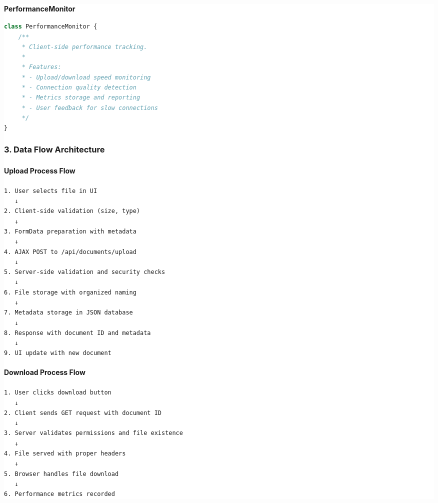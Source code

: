 **PerformanceMonitor**
```javascript
class PerformanceMonitor {
    /**
     * Client-side performance tracking.
     * 
     * Features:
     * - Upload/download speed monitoring
     * - Connection quality detection
     * - Metrics storage and reporting
     * - User feedback for slow connections
     */
}
```

### 3. Data Flow Architecture

#### Upload Process Flow

```
1. User selects file in UI
   ↓
2. Client-side validation (size, type)
   ↓
3. FormData preparation with metadata
   ↓
4. AJAX POST to /api/documents/upload
   ↓
5. Server-side validation and security checks
   ↓
6. File storage with organized naming
   ↓
7. Metadata storage in JSON database
   ↓
8. Response with document ID and metadata
   ↓
9. UI update with new document
```

#### Download Process Flow

```
1. User clicks download button
   ↓
2. Client sends GET request with document ID
   ↓
3. Server validates permissions and file existence
   ↓
4. File served with proper headers
   ↓
5. Browser handles file download
   ↓
6. Performance metrics recorded
```
